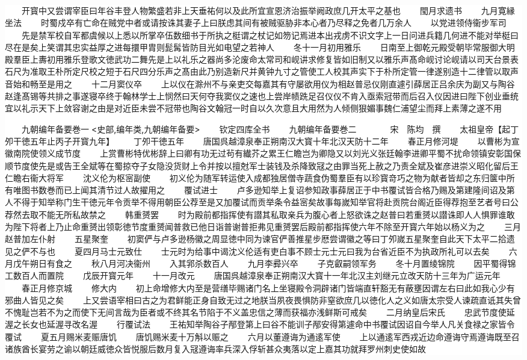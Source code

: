 　　开寳中又尝谓宰臣曰年谷丰登人物繁盛若非上天垂祐何以及此所宜宣恩济治振举阙政庶几开太平之基也
　　閠月求遗书
　　九月寛縁坐法
　　时蜀戍卒有亡命在贼党中者或请按诛其妻子上曰朕虑其间有被贼驱胁非本心者乃尽释之免者几万余人
　　以党进领侍衞步军司
　　先是禁军校自军都虞候以上悉以所掌卒伍数细书于所执之梃谓之杖记如笏记焉进本出戎虏不识文字上一日问进兵籍几何进不能对举梃曰尽在是矣上笑谓其忠实益厚之进每擐甲胄则髭髯皆防目光如电望之若神人
　　冬十一月初用雅乐
　　日南至上御乾元殿受朝毕常服御大明殿羣臣上夀初用雅乐登歌文徳武功二舞先是上以礼乐之器尚多沦废命太常司和岘讲求修复皆如旧制又以雅乐声髙命岘讨论岘请以司天台景表石尺为准取王朴所定尺校之短于石尺四分乐声之髙由此乃别造新尺并黄钟九寸之管使工人校其声实下于朴所定管一律遂别造十二律管以取声音始和畅至是用之
　　十二月窦仪卒
　　上以仪在滁州不与亲吏交每嘉其有守屡欲用仪为相赵普忌仪刚直遽引薛居正吕余庆为副又与陶谷赵逢髙锡等共排之事遂寝卒终于翰林学士上悯然曰天何夺我窦仪之速也上尝岸帻跣足召仪仪不肯入亟索冠带而后召入仪因进曰陛下创业垂统宜以礼示天下上敛容谢之由是对近臣未尝不冠带也陶谷文翰冠一时自以久次意且大用然为人倾侧狠媚事魏仁浦望尘而拜上素薄之遂不用











　　九朝编年备要巻一
<史部,编年类,九朝编年备要>
　　钦定四库全书
　　九朝编年备要巻二　　　　宋　陈均　撰
　　太祖皇帝【起丁夘干徳五年止丙子开寳九年】
　　丁夘干徳五年
　　唐国呉越漳泉奉正朔南汉大寳十年北汉天防十二年
　　春正月修河堤
　　以曹彬为宣徽南院使领义成节度
　　上赏曹彬特优彬辞上曰卿有功无过茍有纎芥之累王仁瞻岂为卿隐又以刘光义张廷翰李进卿平蜀不扰命领镇安彰国保顺节度使先是或告王全斌等在蜀掠夺子女隐没货财上令并按以擅尅军士装钱及杀降致冦之由罪当死上赦之乃责全斌及崔彦进崇义昭化留后王仁瞻右衞大将军
　　沈义伦为枢宻副使
　　初义伦为随军转运使入成都独居僧寺蔬食伪蜀羣臣有以珍寳竒巧之物为献者皆却之东归箧中所有唯图书数巻而已上闻其清节过人故擢用之
　　覆试进士
　　卢多逊知举上复诏参知政事薛居正于中书覆试皆合格乃赐及第建隆间诏及第人不得于知举称门生干徳元年令贡举不得用朝臣公荐至是又加覆试而贡举条令益宻矣故事每嵗知举官将赴贡院台阁近臣得荐抱至艺者号曰公荐然去取不能无所私故禁之
　　韩重赟罢
　　时为殿前都指挥使有譛其私取亲兵为腹心者上怒欲诛之赵普曰若重赟以譛诛即人人惧罪谁敢为陛下将者上乃止命重赟出领彰徳节度重赟闻普救已他日诣普谢普拒弗见重赟罢后殿前都指挥使六年不除至开寳六年始以杨义为之
　　三月赵普加左仆射
　　五星聚奎
　　初窦俨与卢多逊杨徽之周显徳中同为谏官俨善推星步厯尝谓徽之等曰丁夘嵗五星聚奎自此天下太平二拾遗见之俨不与也
　　夏四月马士元致仕
　　士元时为给事中谒沈义伦适有吏白事不顾士元士元曰我为台省近臣不为执政所礼可以去矣
　　六月戊午朔日有食之
　　秋八月河决衞州
　　入其郛杀数百人
　　九月李彛兴卒
　　子克叡嗣领军务
　　冬十月置绫锦院
　　因平蜀得锦工数百人而置院
　　戊辰开寳元年
　　十一月改元
　　唐国呉越漳泉奉正朔南汉大寳十一年北汉主刘继元立改天防十三年为广运元年
　　春正月修京城
　　修大内
　　初上命增修大内至是营缮毕赐诸门名上坐寝殿令洞辟诸门皆端直轩豁无有蔽壅因谓左右曰此如我心少有邪曲人皆见之矣
　　上又尝语宰相曰古之为君鲜能正身自致无过之地朕当夙夜畏惧防非窒欲庶几以徳化人之义如唐太宗受人谏疏直诋其失曾不愧耻岂若不为之而使下无间言哉为臣者或不终其名节陷于不义盖忠信之薄而获福亦浅鲜斯可戒矣
　　二月纳皇后宋氏
　　忠武节度使延渥之长女也延渥寻改名渥
　　行覆试法
　　王祐知举陶谷子邴登第上曰谷不能训子邴安得第遽命中书覆试因诏自今举人凡关食禄之家皆令覆试
　　夏五月赐米麦赈唐饥
　　唐饥赐米麦十万斛以赈之
　　六月以董遵诲为通逺军使
　　上以通逺军西戎近边命遵诲守焉遵诲既至召诸族酋长宴劳之谕以朝廷威徳众皆悦服后数月复入冦遵诲率兵深入俘斩甚众夷落以定上嘉其功就拜罗州刺史使如故